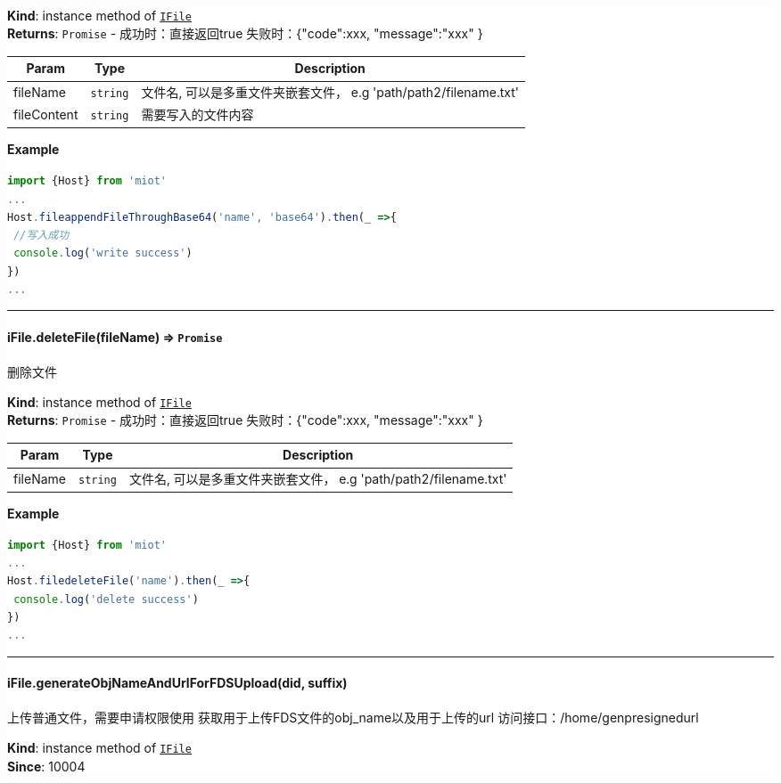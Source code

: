 **Kind**: instance method of [<code>IFile</code>](#module_miot/host/file..IFile)  
**Returns**: <code>Promise</code> - 成功时：直接返回true
失败时：{"code":xxx, "message":"xxx" }  

| Param | Type | Description |
| --- | --- | --- |
| fileName | <code>string</code> | 文件名, 可以是多重文件夹嵌套文件， e.g 'path/path2/filename.txt' |
| fileContent | <code>string</code> | 需要写入的文件内容 |

**Example**  
```js
import {Host} from 'miot'
...
Host.fileappendFileThroughBase64('name', 'base64').then(_ =>{
 //写入成功
 console.log('write success')
})
...
```

* * *

<a name="module_miot/host/file..IFile+deleteFile"></a>

#### iFile.deleteFile(fileName) ⇒ <code>Promise</code>
删除文件

**Kind**: instance method of [<code>IFile</code>](#module_miot/host/file..IFile)  
**Returns**: <code>Promise</code> - 成功时：直接返回true
失败时：{"code":xxx, "message":"xxx" }  

| Param | Type | Description |
| --- | --- | --- |
| fileName | <code>string</code> | 文件名, 可以是多重文件夹嵌套文件， e.g 'path/path2/filename.txt' |

**Example**  
```js
import {Host} from 'miot'
...
Host.filedeleteFile('name').then(_ =>{
 console.log('delete success')
})
...
```

* * *

<a name="module_miot/host/file..IFile+generateObjNameAndUrlForFDSUpload"></a>

#### iFile.generateObjNameAndUrlForFDSUpload(did, suffix)
上传普通文件，需要申请权限使用
获取用于上传FDS文件的obj_name以及用于上传的url
访问接口：/home/genpresignedurl

**Kind**: instance method of [<code>IFile</code>](#module_miot/host/file..IFile)  
**Since**: 10004  
